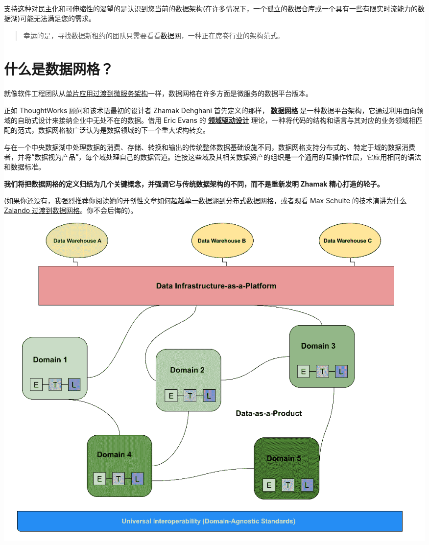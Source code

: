 支持这种对民主化和可伸缩性的渴望的是认识到您当前的数据架构(在许多情况下，一个孤立的数据仓库或一个具有一些有限实时流能力的数据湖)可能无法满足您的需求。

> 幸运的是，寻找数据新租约的团队只需要看看[数据网](https://martinfowler.com/articles/data-monolith-to-mesh.html#DomainDataAsAProduct)，一种正在席卷行业的架构范式。

# 什么是数据网格？

就像软件工程团队从[单片应用过渡到微服务架构](https://www.mulesoft.com/resources/api/microservices-vs-monolithic)一样，数据网格在许多方面是微服务的数据平台版本。

正如 ThoughtWorks 顾问和该术语最初的设计者 Zhamak Dehghani 首先定义的那样， [**数据网格**](https://martinfowler.com/articles/data-monolith-to-mesh.html#DomainDataAsAProduct) 是一种数据平台架构，它通过利用面向领域的自助式设计来接纳企业中无处不在的数据。借用 Eric Evans 的 [**领域驱动设计**](https://domainlanguage.com/ddd/) 理论，一种将代码的结构和语言与其对应的业务领域相匹配的范式，数据网格被广泛认为是数据领域的下一个重大架构转变。

与在一个中央数据湖中处理数据的消费、存储、转换和输出的传统整体数据基础设施不同，数据网格支持分布式的、特定于域的数据消费者，并将“数据视为产品”，每个域处理自己的数据管道。连接这些域及其相关数据资产的组织是一个通用的互操作性层，它应用相同的语法和数据标准。

**我们将把数据网格的定义归结为几个关键概念，并强调它与传统数据架构的不同，而不是重新发明 Zhamak 精心打造的轮子。**

(如果你还没有，我强烈推荐你阅读她的开创性文章[如何超越单一数据湖到分布式数据网格](https://martinfowler.com/articles/data-monolith-to-mesh.html)，或者观看 Max Schulte 的技术演讲[为什么 Zalando 过渡到数据网格](https://databricks.com/session_na20/data-mesh-in-practice-how-europes-leading-online-platform-for-fashion-goes-beyond-the-data-lake)。你不会后悔的)。

![](img/66f76c2fd34b1ad93f27d37590bd4118.png)
